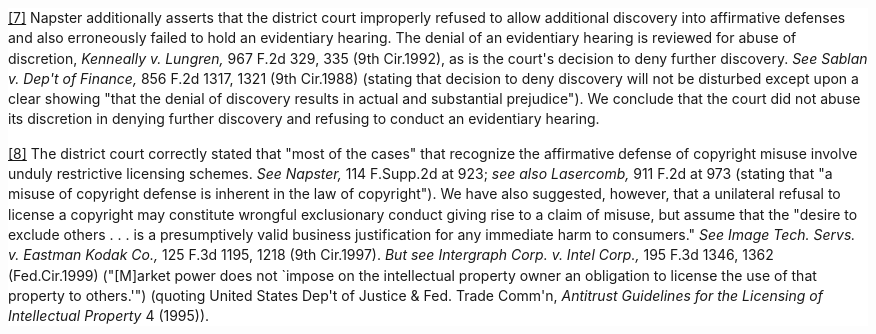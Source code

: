 <p><a href="#r[7]" name="[7]">[7]</a> Napster additionally asserts that the district court improperly refused to allow additional discovery into affirmative defenses and also erroneously failed to hold an evidentiary hearing. The denial of an evidentiary hearing is reviewed for abuse of discretion, <em>Kenneally v. Lungren,</em> 967 F.2d 329, 335 (9th Cir.1992), as is the court's decision to deny further discovery. <em>See </em><em>Sablan v. Dep't of Finance,</em> 856 F.2d 1317, 1321 (9th Cir.1988) (stating that decision to deny discovery will not be disturbed except upon a clear showing "that the denial of discovery results in actual and substantial prejudice"). We conclude that the court did not abuse its discretion in denying further discovery and refusing to conduct an evidentiary hearing.</p>
<p><a href="#r[8]" name="[8]">[8]</a> The district court correctly stated that "most of the cases" that recognize the affirmative defense of copyright misuse involve unduly restrictive licensing schemes. <em>See </em><em>Napster,</em> 114 F.Supp.2d at 923; <em>see also </em><em>Lasercomb,</em> 911 F.2d at 973 (stating that "a misuse of copyright defense is inherent in the law of copyright"). We have also suggested, however, that a unilateral refusal to license a copyright may constitute wrongful exclusionary conduct giving rise to a claim of misuse, but assume that the "desire to exclude others . . . is a presumptively valid business justification for any immediate harm to consumers." <em>See </em><em>Image Tech. Servs. v. Eastman Kodak Co.,</em> 125 F.3d 1195, 1218 (9th Cir.1997). <em>But see </em><em>Intergraph Corp. v. Intel Corp.,</em> 195 F.3d 1346, 1362 (Fed.Cir.1999) ("[M]arket power does not `impose on the intellectual property owner an obligation to license the use of that property to others.'") (quoting United States Dep't of Justice &amp; Fed. Trade Comm'n, <em>Antitrust Guidelines for the Licensing of Intellectual Property</em> 4 (1995)).</p>
  </div>
</div>
